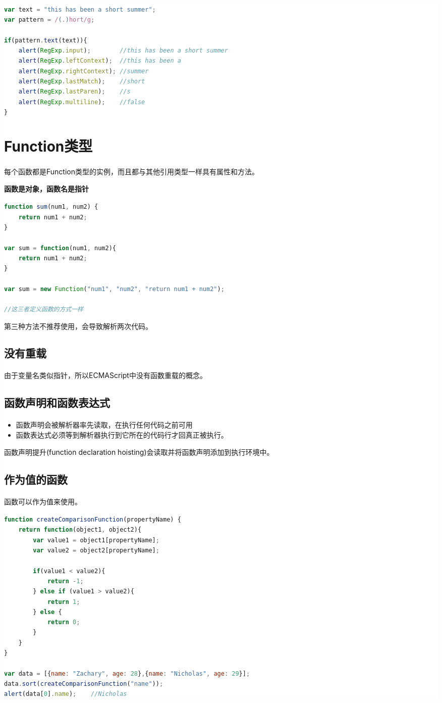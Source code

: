 ```javascript
var text = "this has been a short summer";
var pattern = /(.)hort/g;

if(pattern.text(text)){
    alert(RegExp.input);        //this has been a short summer
    alert(RegExp.leftContext);  //this has been a
    alert(RegExp.rightContext); //summer
    alert(RegExp.lastMatch);    //short
    alert(RegExp.lastParen);    //s
    alert(RegExp.multiline);    //false
}
```
# Function类型
每个函数都是Function类型的实例，而且都与其他引用类型一样具有属性和方法。

**函数是对象，函数名是指针**

```javascript
function sum(num1, num2) {
    return num1 + num2;
}

var sum = function(num1, num2){
    return num1 + num2;
}

var sum = new Function("num1", "num2", "return num1 + num2");

//这三者定义函数的方式一样
```
第三种方法不推荐使用，会导致解析两次代码。

## 没有重载
由于变量名类似指针，所以ECMAScript中没有函数重载的概念。
## 函数声明和函数表达式
- 函数声明会被解析器率先读取，在执行任何代码之前可用
- 函数表达式必须等到解析器执行到它所在的代码行才回真正被执行。

函数声明提升(function declaration hoisting)会读取并将函数声明添加到执行环境中。
## 作为值的函数
函数可以作为值来使用。
```javascript
function createComparisonFunction(propertyName) {
    return function(object1, object2){
        var value1 = object1[propertyName];
        var value2 = object2[propertyName];
        
        if(value1 < value2){
            return -1;
        } else if (value1 > value2){
            return 1;
        } else {
            return 0;
        }
    }
}

var data = [{name: "Zachary", age: 28},{name: "Nicholas", age: 29}];
data.sort(createComparisonFunction("name"));
alert(data[0].name);    //Nicholas
```
